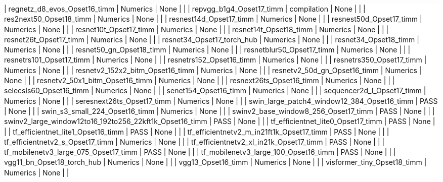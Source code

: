 | regnetz_d8_evos_Opset16_timm | Numerics | None | |
| repvgg_b1g4_Opset17_timm | compilation | None | |
| res2next50_Opset18_timm | Numerics | None | |
| resnest14d_Opset17_timm | Numerics | None | |
| resnest50d_Opset17_timm | Numerics | None | |
| resnet10t_Opset17_timm | Numerics | None | |
| resnet14t_Opset18_timm | Numerics | None | |
| resnet26t_Opset17_timm | Numerics | None | |
| resnet34_Opset17_torch_hub | Numerics | None | |
| resnet34_Opset18_timm | Numerics | None | |
| resnet50_gn_Opset18_timm | Numerics | None | |
| resnetblur50_Opset17_timm | Numerics | None | |
| resnetrs101_Opset17_timm | Numerics | None | |
| resnetrs152_Opset16_timm | Numerics | None | |
| resnetrs350_Opset17_timm | Numerics | None | |
| resnetv2_152x2_bitm_Opset16_timm | Numerics | None | |
| resnetv2_50d_gn_Opset16_timm | Numerics | None | |
| resnetv2_50x1_bitm_Opset16_timm | Numerics | None | |
| resnext26ts_Opset16_timm | Numerics | None | |
| selecsls60_Opset16_timm | Numerics | None | |
| senet154_Opset16_timm | Numerics | None | |
| sequencer2d_l_Opset17_timm | Numerics | None | |
| seresnext26ts_Opset17_timm | Numerics | None | |
| swin_large_patch4_window12_384_Opset16_timm | PASS | None | |
| swin_s3_small_224_Opset16_timm | Numerics | None | |
| swinv2_base_window8_256_Opset17_timm | PASS | None | |
| swinv2_large_window12to16_192to256_22kft1k_Opset16_timm | PASS | None | |
| tf_efficientnet_lite0_Opset17_timm | PASS | None | |
| tf_efficientnet_lite1_Opset16_timm | PASS | None | |
| tf_efficientnetv2_m_in21ft1k_Opset17_timm | PASS | None | |
| tf_efficientnetv2_s_Opset17_timm | Numerics | None | |
| tf_efficientnetv2_xl_in21k_Opset17_timm | PASS | None | |
| tf_mobilenetv3_large_075_Opset17_timm | PASS | None | |
| tf_mobilenetv3_large_100_Opset16_timm | PASS | None | |
| vgg11_bn_Opset18_torch_hub | Numerics | None | |
| vgg13_Opset16_timm | Numerics | None | |
| visformer_tiny_Opset18_timm | Numerics | None | |